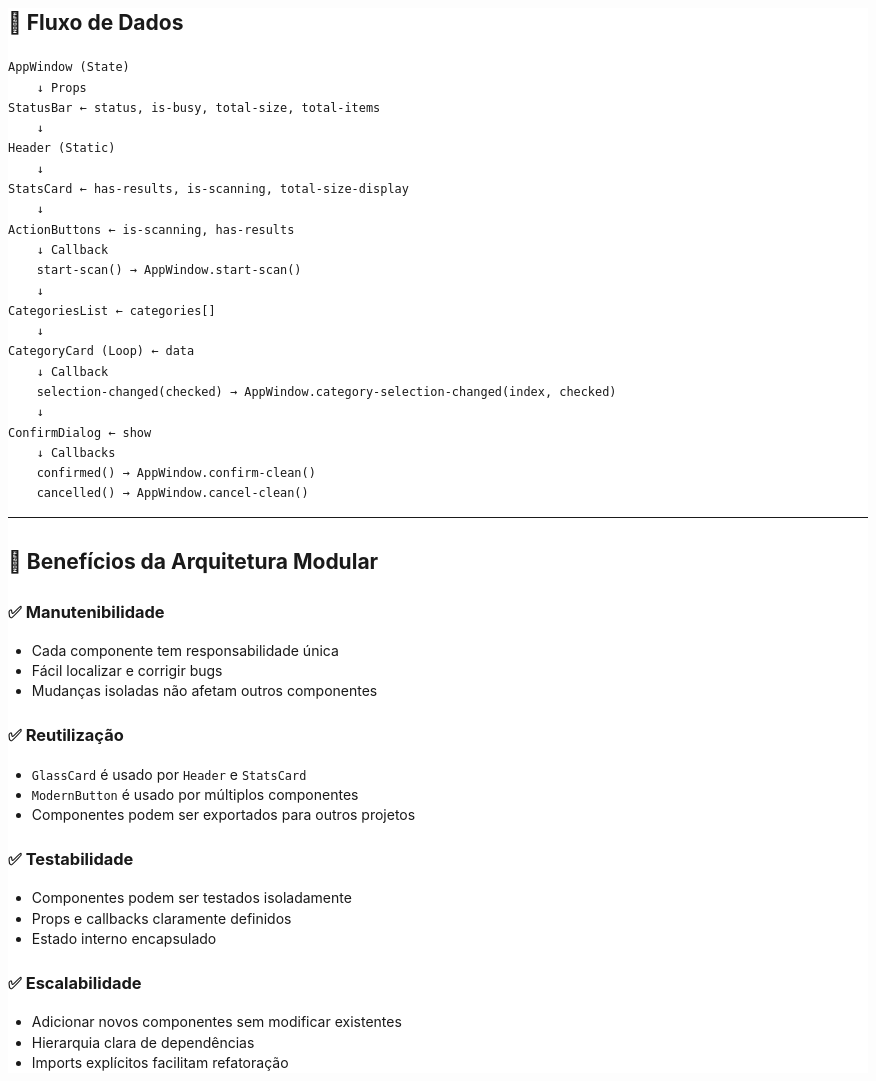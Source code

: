 
## 🔄 Fluxo de Dados

```
AppWindow (State)
    ↓ Props
StatusBar ← status, is-busy, total-size, total-items
    ↓
Header (Static)
    ↓
StatsCard ← has-results, is-scanning, total-size-display
    ↓
ActionButtons ← is-scanning, has-results
    ↓ Callback
    start-scan() → AppWindow.start-scan()
    ↓
CategoriesList ← categories[]
    ↓
CategoryCard (Loop) ← data
    ↓ Callback
    selection-changed(checked) → AppWindow.category-selection-changed(index, checked)
    ↓
ConfirmDialog ← show
    ↓ Callbacks
    confirmed() → AppWindow.confirm-clean()
    cancelled() → AppWindow.cancel-clean()
```

---

## 🎯 Benefícios da Arquitetura Modular

### ✅ **Manutenibilidade**
- Cada componente tem responsabilidade única
- Fácil localizar e corrigir bugs
- Mudanças isoladas não afetam outros componentes

### ✅ **Reutilização**
- `GlassCard` é usado por `Header` e `StatsCard`
- `ModernButton` é usado por múltiplos componentes
- Componentes podem ser exportados para outros projetos

### ✅ **Testabilidade**
- Componentes podem ser testados isoladamente
- Props e callbacks claramente definidos
- Estado interno encapsulado

### ✅ **Escalabilidade**
- Adicionar novos componentes sem modificar existentes
- Hierarquia clara de dependências
- Imports explícitos facilitam refatoração
